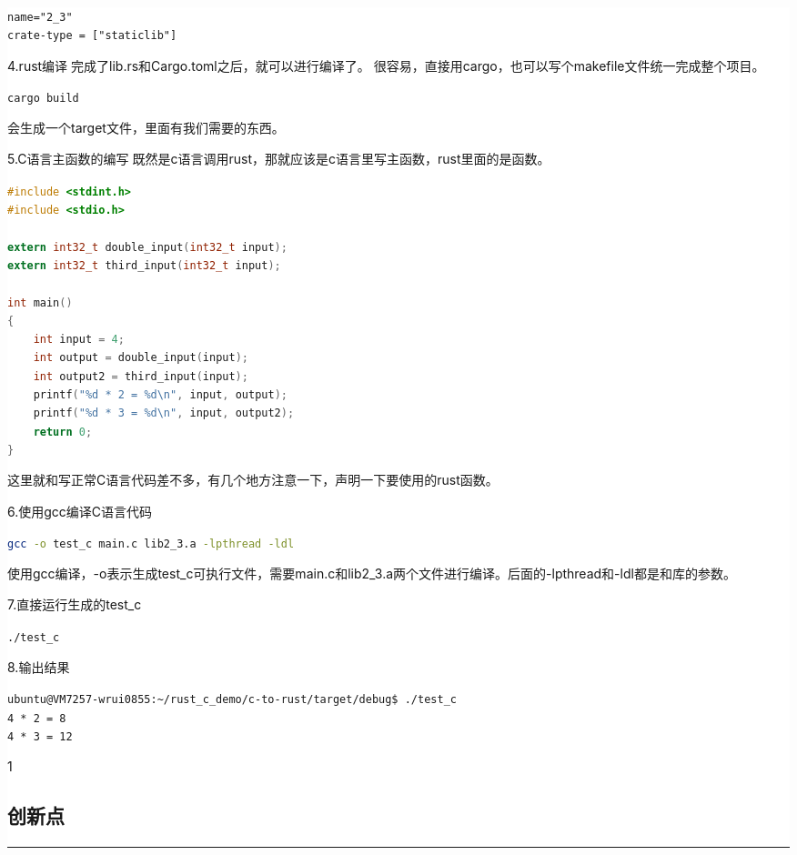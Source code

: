 ```
name="2_3"
crate-type = ["staticlib"]
```
4.rust编译
完成了lib.rs和Cargo.toml之后，就可以进行编译了。
很容易，直接用cargo，也可以写个makefile文件统一完成整个项目。
```bash
cargo build
```
会生成一个target文件，里面有我们需要的东西。

5.C语言主函数的编写
既然是c语言调用rust，那就应该是c语言里写主函数，rust里面的是函数。
```C
#include <stdint.h>
#include <stdio.h>

extern int32_t double_input(int32_t input);
extern int32_t third_input(int32_t input);

int main()
{
    int input = 4;
    int output = double_input(input);
    int output2 = third_input(input);
    printf("%d * 2 = %d\n", input, output);
    printf("%d * 3 = %d\n", input, output2);
    return 0;
}
```
这里就和写正常C语言代码差不多，有几个地方注意一下，声明一下要使用的rust函数。

6.使用gcc编译C语言代码
```bash
gcc -o test_c main.c lib2_3.a -lpthread -ldl
```
使用gcc编译，-o表示生成test_c可执行文件，需要main.c和lib2_3.a两个文件进行编译。后面的-lpthread和-ldl都是和库的参数。

7.直接运行生成的test_c
```bash
./test_c
```
8.输出结果
```
ubuntu@VM7257-wrui0855:~/rust_c_demo/c-to-rust/target/debug$ ./test_c
4 * 2 = 8
4 * 3 = 12
```
1
## 创新点

---
